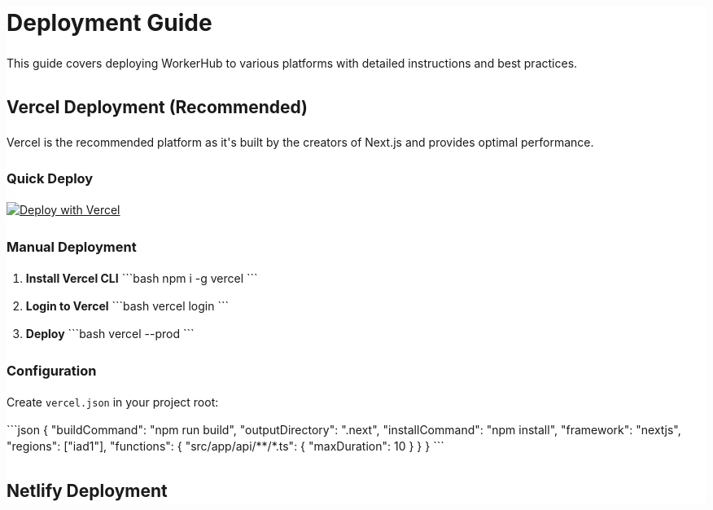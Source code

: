 # Deployment Guide

This guide covers deploying WorkerHub to various platforms with detailed instructions and best practices.

## Vercel Deployment (Recommended)

Vercel is the recommended platform as it's built by the creators of Next.js and provides optimal performance.

### Quick Deploy

[![Deploy with Vercel](https://vercel.com/button)](https://vercel.com/new/clone?repository-url=https://github.com/your-username/workerhub)

### Manual Deployment

1. **Install Vercel CLI**
   \`\`\`bash
   npm i -g vercel
   \`\`\`

2. **Login to Vercel**
   \`\`\`bash
   vercel login
   \`\`\`

3. **Deploy**
   \`\`\`bash
   vercel --prod
   \`\`\`

### Configuration

Create `vercel.json` in your project root:

\`\`\`json
{
  "buildCommand": "npm run build",
  "outputDirectory": ".next",
  "installCommand": "npm install",
  "framework": "nextjs",
  "regions": ["iad1"],
  "functions": {
    "src/app/api/**/*.ts": {
      "maxDuration": 10
    }
  }
}
\`\`\`

## Netlify Deployment
